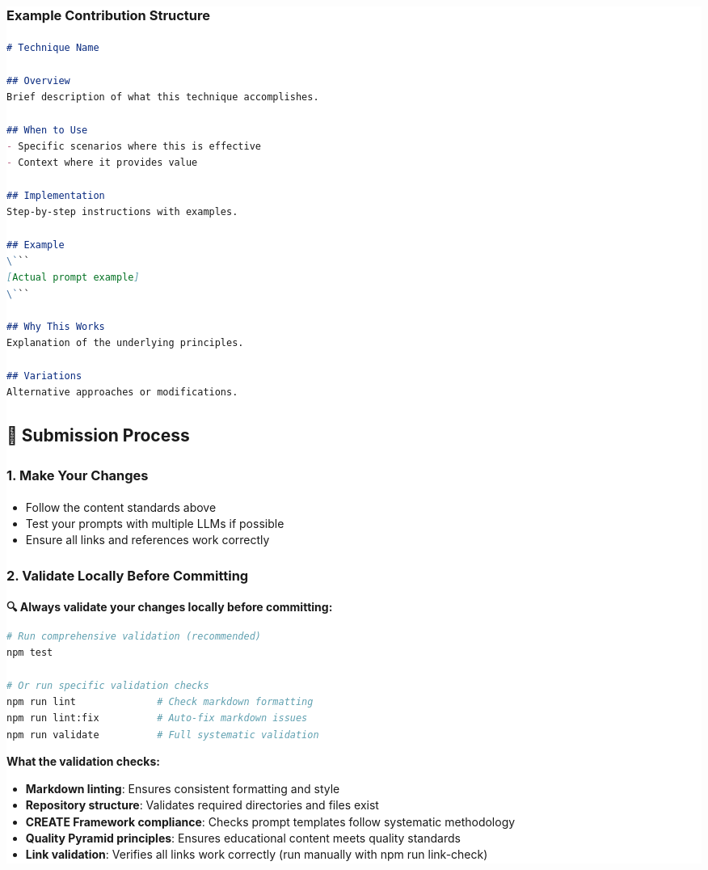 ### Example Contribution Structure

```markdown
# Technique Name

## Overview
Brief description of what this technique accomplishes.

## When to Use
- Specific scenarios where this is effective
- Context where it provides value

## Implementation
Step-by-step instructions with examples.

## Example
\```
[Actual prompt example]
\```

## Why This Works
Explanation of the underlying principles.

## Variations
Alternative approaches or modifications.
```

## 🔄 Submission Process

### 1. Make Your Changes

- Follow the content standards above
- Test your prompts with multiple LLMs if possible
- Ensure all links and references work correctly

### 2. Validate Locally Before Committing

**🔍 Always validate your changes locally before committing:**

```bash
# Run comprehensive validation (recommended)
npm test

# Or run specific validation checks
npm run lint              # Check markdown formatting
npm run lint:fix          # Auto-fix markdown issues
npm run validate          # Full systematic validation
```

**What the validation checks:**

- **Markdown linting**: Ensures consistent formatting and style
- **Repository structure**: Validates required directories and files exist
- **CREATE Framework compliance**: Checks prompt templates follow systematic methodology
- **Quality Pyramid principles**: Ensures educational content meets quality standards
- **Link validation**: Verifies all links work correctly (run manually with npm run link-check)
